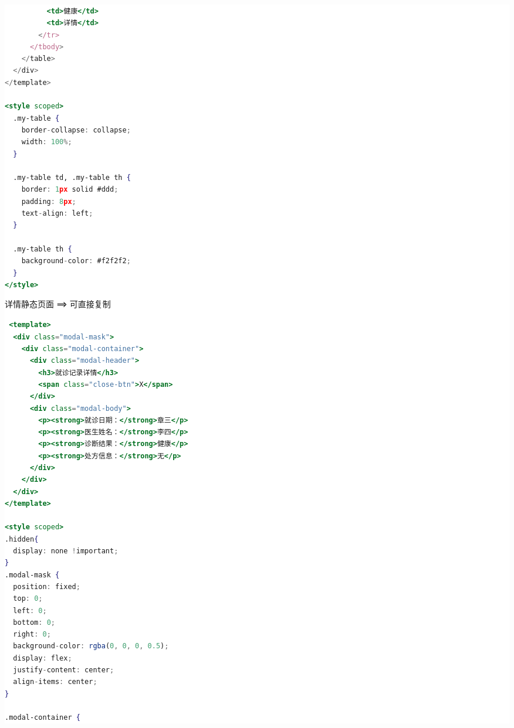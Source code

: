 ```jsx
          <td>健康</td>
          <td>详情</td>
        </tr>
      </tbody>
    </table>
  </div>
</template>

<style scoped>
  .my-table {
    border-collapse: collapse;
    width: 100%;
  }

  .my-table td, .my-table th {
    border: 1px solid #ddd;
    padding: 8px;
    text-align: left;
  }

  .my-table th {
    background-color: #f2f2f2;
  }
</style>

```

详情静态页面 ==> 可直接复制 

```jsx
 <template>
  <div class="modal-mask">
    <div class="modal-container">
      <div class="modal-header">
        <h3>就诊记录详情</h3>
        <span class="close-btn">X</span>
      </div>
      <div class="modal-body">
        <p><strong>就诊日期：</strong>章三</p>
        <p><strong>医生姓名：</strong>李四</p>
        <p><strong>诊断结果：</strong>健康</p>
        <p><strong>处方信息：</strong>无</p>
      </div>
    </div>
  </div>
</template>

<style scoped>
.hidden{
  display: none !important;
}
.modal-mask {
  position: fixed;
  top: 0;
  left: 0;
  bottom: 0;
  right: 0;
  background-color: rgba(0, 0, 0, 0.5);
  display: flex;
  justify-content: center;
  align-items: center;
}

.modal-container {
```